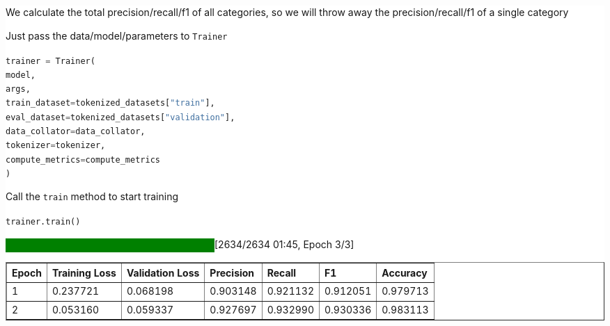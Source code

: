 We calculate the total precision/recall/f1 of all categories, so we will throw away the precision/recall/f1 of a single category

Just pass the data/model/parameters to `Trainer`

```python
trainer = Trainer(
model,
args,
train_dataset=tokenized_datasets["train"],
eval_dataset=tokenized_datasets["validation"],
data_collator=data_collator,
tokenizer=tokenizer,
compute_metrics=compute_metrics
)
```

Call the `train` method to start training

```pythonn
trainer.train()
```

<div>
<style>
/* Turns off some styling */
progress {
/* gets rid of default border in Firefox and Opera. */
border: none;
/* Needs to be in here for Safari polyfill so background images work as expected. */
background-size: auto;
}
</style>

<progress value='2634' max='2634' style='width:300px; height:20px; vertical-align: middle;'></progress>[2634/2634 01:45, Epoch 3/3]
</div>
<table border="1" class="dataframe">
<thead>
<tr style="text-align: left;">
<th>Epoch</th>
<th>Training Loss</th>
<th>Validation Loss</th>
<th>Precision</th>
<th>Recall</th>
<th>F1</th>
<th>Accuracy</th>
</tr>
</thead>
<tbody>
<tr>
<td>1</td>
<td>0.237721</td>
<td>0.068198</td>
<td>0.903148</td>
<td>0.921132</td>
<td>0.912051</td>
<td>0.979713</td></tr>
<tr>
<td>2</td>
<td>0.053160</td>
<td>0.059337</td>
<td>0.927697</td>
<td>0.932990</td>
<td>0.930336</td>
<td>0.983113</td>
</tr>